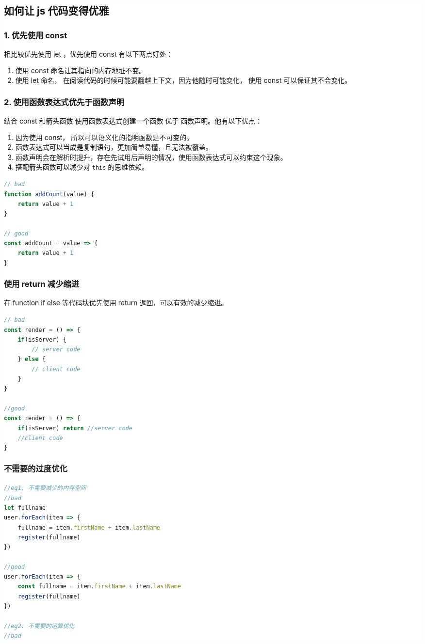 ## 如何让 js 代码变得优雅

### 1. 优先使用 const
相比较优先使用 let ，优先使用 const 有以下两点好处：
1. 使用 const 命名让其指向的内存地址不变。
2. 使用 let 命名， 在阅读代码的时候可能要翻越上下文，因为他随时可能变化， 使用 const 可以保证其不会变化。 

### 2. 使用函数表达式优先于函数声明
结合 const 和箭头函数 使用函数表达式创建一个函数 优于 函数声明。他有以下优点：
1. 因为使用 const， 所以可以语义化的指明函数是不可变的。
2. 函数表达式可以当成是复制语句，更加简单易懂，且无法被覆盖。
3. 函数声明会在解析时提升，存在先试用后声明的情况，使用函数表达式可以约束这个现象。
4. 搭配箭头函数可以减少对 `this` 的思维依赖。
```js
// bad
function addCount(value) {
    return value + 1
}

// good
const addCount = value => {
    return value + 1
}
```

### 使用 return 减少缩进
在 function  if else 等代码块优先使用 return 返回，可以有效的减少缩进。
```js
// bad
const render = () => {
    if(isServer) {
        // server code
    } else {
        // client code
    }
}

//good
const render = () => {
    if(isServer) return //server code
    //client code
}
```

### 不需要的过度优化
```js
//eg1: 不需要减少的内存空间
//bad
let fullname
user.forEach(item => {
    fullname = item.firstName + item.lastName
    register(fullname)
})

//good
user.forEach(item => {
    const fullname = item.firstName + item.lastName
    register(fullname)
})

//eg2: 不需要的运算优化
//bad
```